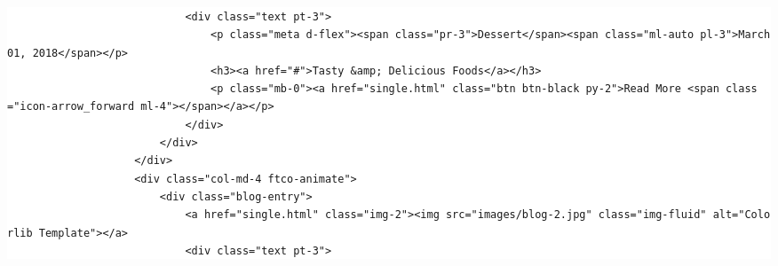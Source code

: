 			    				<div class="text pt-3">
	    							<p class="meta d-flex"><span class="pr-3">Dessert</span><span class="ml-auto pl-3">March 01, 2018</span></p>
	    							<h3><a href="#">Tasty &amp; Delicious Foods</a></h3>
	    							<p class="mb-0"><a href="single.html" class="btn btn-black py-2">Read More <span class="icon-arrow_forward ml-4"></span></a></p>
	    						</div>
		    				</div>
    					</div>
    					<div class="col-md-4 ftco-animate">
    						<div class="blog-entry">
		    					<a href="single.html" class="img-2"><img src="images/blog-2.jpg" class="img-fluid" alt="Colorlib Template"></a>
			    				<div class="text pt-3">